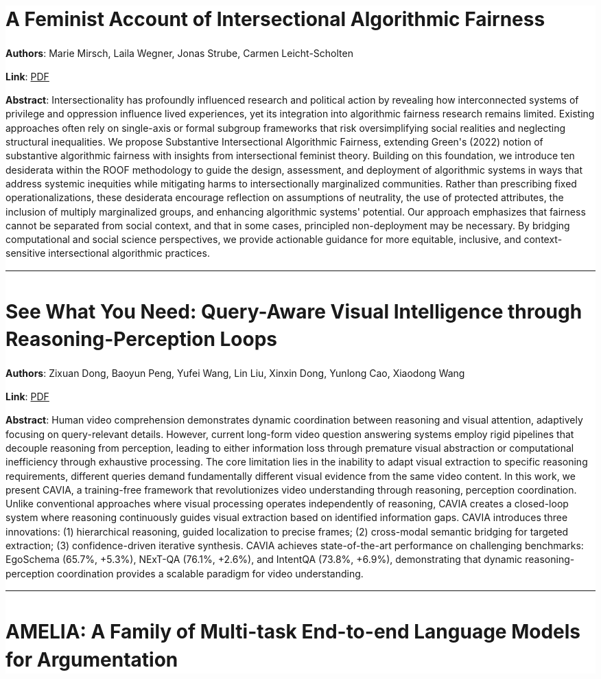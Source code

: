 # A Feminist Account of Intersectional Algorithmic Fairness 

**Authors**: Marie Mirsch, Laila Wegner, Jonas Strube, Carmen Leicht-Scholten  

**Link**: [PDF](https://arxiv.org/pdf/2508.17944)  

**Abstract**: Intersectionality has profoundly influenced research and political action by revealing how interconnected systems of privilege and oppression influence lived experiences, yet its integration into algorithmic fairness research remains limited. Existing approaches often rely on single-axis or formal subgroup frameworks that risk oversimplifying social realities and neglecting structural inequalities. We propose Substantive Intersectional Algorithmic Fairness, extending Green's (2022) notion of substantive algorithmic fairness with insights from intersectional feminist theory. Building on this foundation, we introduce ten desiderata within the ROOF methodology to guide the design, assessment, and deployment of algorithmic systems in ways that address systemic inequities while mitigating harms to intersectionally marginalized communities. Rather than prescribing fixed operationalizations, these desiderata encourage reflection on assumptions of neutrality, the use of protected attributes, the inclusion of multiply marginalized groups, and enhancing algorithmic systems' potential. Our approach emphasizes that fairness cannot be separated from social context, and that in some cases, principled non-deployment may be necessary. By bridging computational and social science perspectives, we provide actionable guidance for more equitable, inclusive, and context-sensitive intersectional algorithmic practices. 

---
# See What You Need: Query-Aware Visual Intelligence through Reasoning-Perception Loops 

**Authors**: Zixuan Dong, Baoyun Peng, Yufei Wang, Lin Liu, Xinxin Dong, Yunlong Cao, Xiaodong Wang  

**Link**: [PDF](https://arxiv.org/pdf/2508.17932)  

**Abstract**: Human video comprehension demonstrates dynamic coordination between reasoning and visual attention, adaptively focusing on query-relevant details. However, current long-form video question answering systems employ rigid pipelines that decouple reasoning from perception, leading to either information loss through premature visual abstraction or computational inefficiency through exhaustive processing. The core limitation lies in the inability to adapt visual extraction to specific reasoning requirements, different queries demand fundamentally different visual evidence from the same video content. In this work, we present CAVIA, a training-free framework that revolutionizes video understanding through reasoning, perception coordination. Unlike conventional approaches where visual processing operates independently of reasoning, CAVIA creates a closed-loop system where reasoning continuously guides visual extraction based on identified information gaps. CAVIA introduces three innovations: (1) hierarchical reasoning, guided localization to precise frames; (2) cross-modal semantic bridging for targeted extraction; (3) confidence-driven iterative synthesis. CAVIA achieves state-of-the-art performance on challenging benchmarks: EgoSchema (65.7%, +5.3%), NExT-QA (76.1%, +2.6%), and IntentQA (73.8%, +6.9%), demonstrating that dynamic reasoning-perception coordination provides a scalable paradigm for video understanding. 

---
# AMELIA: A Family of Multi-task End-to-end Language Models for Argumentation 
